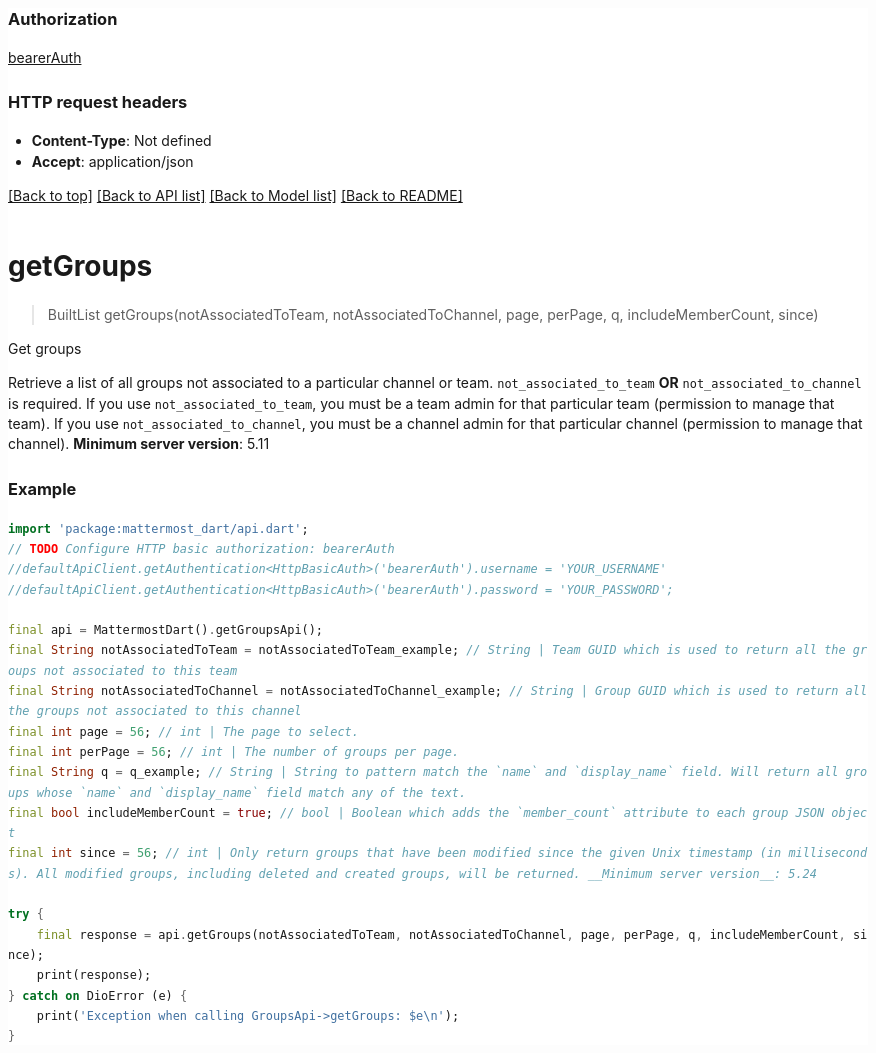 ### Authorization

[bearerAuth](../README.md#bearerAuth)

### HTTP request headers

 - **Content-Type**: Not defined
 - **Accept**: application/json

[[Back to top]](#) [[Back to API list]](../README.md#documentation-for-api-endpoints) [[Back to Model list]](../README.md#documentation-for-models) [[Back to README]](../README.md)

# **getGroups**
> BuiltList<Group> getGroups(notAssociatedToTeam, notAssociatedToChannel, page, perPage, q, includeMemberCount, since)

Get groups

Retrieve a list of all groups not associated to a particular channel or team.  `not_associated_to_team` **OR** `not_associated_to_channel` is required.  If you use `not_associated_to_team`, you must be a team admin for that particular team (permission to manage that team).  If you use `not_associated_to_channel`, you must be a channel admin for that particular channel (permission to manage that channel).  __Minimum server version__: 5.11 

### Example
```dart
import 'package:mattermost_dart/api.dart';
// TODO Configure HTTP basic authorization: bearerAuth
//defaultApiClient.getAuthentication<HttpBasicAuth>('bearerAuth').username = 'YOUR_USERNAME'
//defaultApiClient.getAuthentication<HttpBasicAuth>('bearerAuth').password = 'YOUR_PASSWORD';

final api = MattermostDart().getGroupsApi();
final String notAssociatedToTeam = notAssociatedToTeam_example; // String | Team GUID which is used to return all the groups not associated to this team
final String notAssociatedToChannel = notAssociatedToChannel_example; // String | Group GUID which is used to return all the groups not associated to this channel
final int page = 56; // int | The page to select.
final int perPage = 56; // int | The number of groups per page.
final String q = q_example; // String | String to pattern match the `name` and `display_name` field. Will return all groups whose `name` and `display_name` field match any of the text.
final bool includeMemberCount = true; // bool | Boolean which adds the `member_count` attribute to each group JSON object
final int since = 56; // int | Only return groups that have been modified since the given Unix timestamp (in milliseconds). All modified groups, including deleted and created groups, will be returned. __Minimum server version__: 5.24 

try {
    final response = api.getGroups(notAssociatedToTeam, notAssociatedToChannel, page, perPage, q, includeMemberCount, since);
    print(response);
} catch on DioError (e) {
    print('Exception when calling GroupsApi->getGroups: $e\n');
}
```
